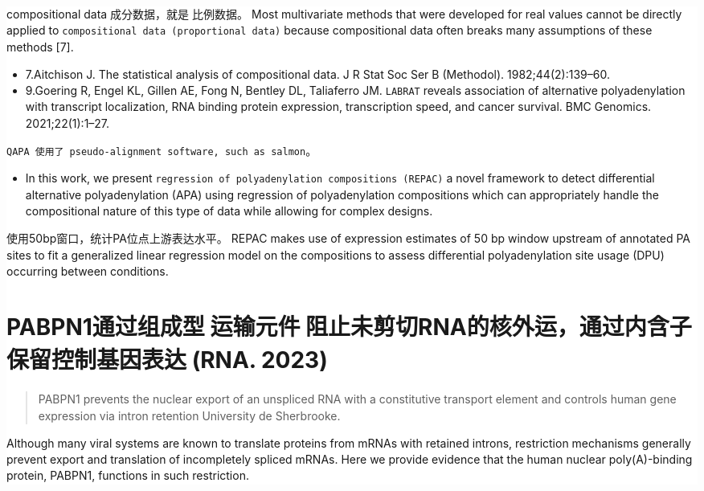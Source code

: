 compositional data 成分数据，就是 比例数据。
Most multivariate methods that were developed for real values cannot be directly applied to `compositional data (proportional data)` because compositional data often breaks many assumptions of these methods [7]. 
- 7.Aitchison J. The statistical analysis of compositional data. J R Stat Soc Ser B (Methodol). 1982;44(2):139–60.
- 9.Goering R, Engel KL, Gillen AE, Fong N, Bentley DL, Taliaferro JM. `LABRAT` reveals association of alternative polyadenylation with transcript localization, RNA binding protein expression, transcription speed, and cancer survival. BMC Genomics. 2021;22(1):1–27.


`QAPA 使用了 pseudo-alignment software, such as salmon`。
- In this work, we present `regression of polyadenylation compositions (REPAC)` a novel framework to detect differential alternative polyadenylation (APA) using regression of polyadenylation compositions which can appropriately handle the compositional nature of this type of data while allowing for complex designs.


使用50bp窗口，统计PA位点上游表达水平。
REPAC makes use of expression estimates of 50 bp window upstream of annotated PA sites to fit a generalized linear regression model on the compositions to assess differential polyadenylation site usage (DPU) occurring between conditions.







# PABPN1通过组成型 运输元件 阻止未剪切RNA的核外运，通过内含子保留控制基因表达 (RNA. 2023)
> PABPN1 prevents the nuclear export of an unspliced RNA with a constitutive transport element and controls human gene expression via intron retention
> University de Sherbrooke.

Although many viral systems are known to translate proteins from mRNAs with retained introns, restriction mechanisms generally prevent export and translation of incompletely spliced mRNAs. Here we provide evidence that the human nuclear poly(A)-binding protein, PABPN1, functions in such restriction.




